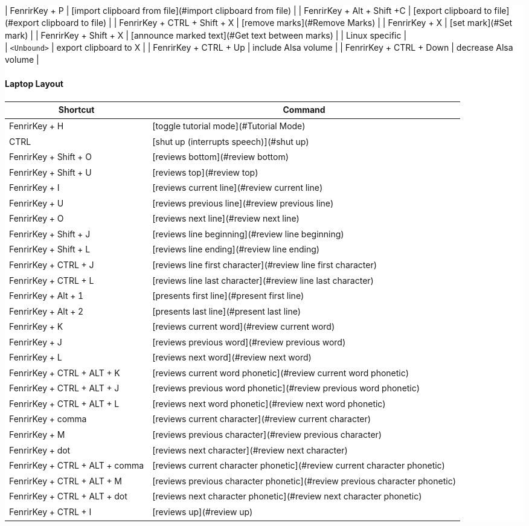  | FenrirKey + P                | [import clipboard from file](#import clipboard from file)                  | 
 | FenrirKey + Alt + Shift +C   | [export clipboard to file](#export clipboard to file)                      | 
 | FenrirKey + CTRL + Shift + X | [remove marks](#Remove Marks)                                              | 
 | FenrirKey + X                | [set mark](#Set mark)                                                      | 
 | FenrirKey + Shift + X        | [announce marked text](#Get text between marks)                            | 
 | Linux specific               |                                                                           
 | `<Unbound>`                    | export clipboard to X                                                      | 
 | FenrirKey + CTRL + Up        | include Alsa volume                                                        | 
 | FenrirKey + CTRL + Down      | decrease Alsa volume                                                       | 

#### Laptop Layout

 | Shortcut                       | Command                                                                    | 
 | --------                       | -------                                                                    | 
 | FenrirKey + H                  | [toggle tutorial mode](#Tutorial Mode)                                     | 
 | CTRL                           | [shut up (interrupts speech)](#shut up)                                    | 
 | FenrirKey + Shift + O          | [reviews bottom](#review bottom)                                           | 
 | FenrirKey + Shift + U          | [reviews top](#review top)                                                 | 
 | FenrirKey + I                  | [reviews current line](#review current line)                               | 
 | FenrirKey + U                  | [reviews previous line](#review previous line)                             | 
 | FenrirKey + O                  | [reviews next line](#review next line)                                     | 
 | FenrirKey + Shift + J          | [reviews line beginning](#review line beginning)                           | 
 | FenrirKey + Shift + L          | [reviews line ending](#review line ending)                                 | 
 | FenrirKey + CTRL + J           | [reviews line first character](#review line first character)               | 
 | FenrirKey + CTRL + L           | [reviews line last character](#review line last character)                 | 
 | FenrirKey + Alt + 1            | [presents first line](#present first line)                                 | 
 | FenrirKey + Alt + 2            | [presents last line](#present last line)                                   | 
 | FenrirKey + K                  | [reviews current word](#review current word)                               | 
 | FenrirKey + J                  | [reviews previous word](#review previous word)                             | 
 | FenrirKey + L                  | [reviews next word](#review next word)                                     | 
 | FenrirKey + CTRL + ALT + K     | [reviews current word phonetic](#review current word phonetic)             | 
 | FenrirKey + CTRL + ALT + J     | [reviews previous word phonetic](#review previous word phonetic)           | 
 | FenrirKey + CTRL + ALT + L     | [reviews next word phonetic](#review next word phonetic)                   | 
 | FenrirKey + comma              | [reviews current character](#review current character)                     | 
 | FenrirKey + M                  | [reviews previous character](#review previous character)                   | 
 | FenrirKey + dot                | [reviews next character](#review next character)                           | 
 | FenrirKey + CTRL + ALT + comma | [reviews current character phonetic](#review current character phonetic)   | 
 | FenrirKey + CTRL + ALT + M     | [reviews previous character phonetic](#review previous character phonetic) | 
 | FenrirKey + CTRL + ALT + dot   | [reviews next character phonetic](#review next character phonetic)         | 
 | FenrirKey + CTRL + I           | [reviews up](#review up)                                                   | 